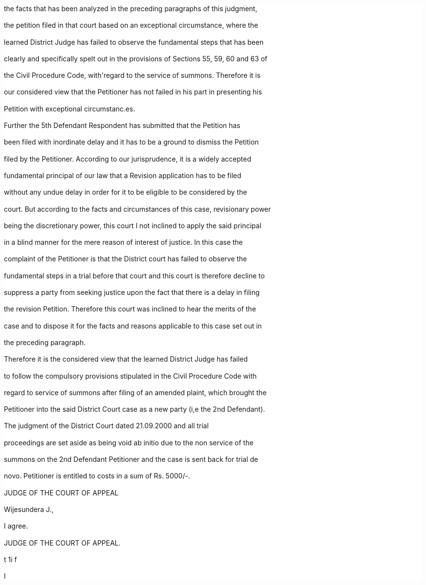 the facts that has been analyzed in the preceding paragraphs of this judgment,

the petition filed in that court based on an exceptional circumstance, where the

learned District Judge has failed to observe the fundamental steps that has been

clearly and specifically spelt out in the provisions of Sections 55, 59, 60 and 63 of

the Civil Procedure Code, with'regard to the service of summons. Therefore it is

our considered view that the Petitioner has not failed in his part in presenting his

Petition with exceptional circumstanc.es.

Further the 5th Defendant Respondent has submitted that the Petition has

been filed with inordinate delay and it has to be a ground to dismiss the Petition

filed by the Petitioner. According to our jurisprudence, it is a widely accepted

fundamental principal of our law that a Revision application has to be filed

without any undue delay in order for it to be eligible to be considered by the

court. But according to the facts and circumstances of this case, revisionary power

being the discretionary power, this court I not inclined to apply the said principal

in a blind manner for the mere reason of interest of justice. In this case the

complaint of the Petitioner is that the District court has failed to observe the

fundamental steps in a trial before that court and this court is therefore decline to

suppress a party from seeking justice upon the fact that there is a delay in filing

the revision Petition. Therefore this court was inclined to hear the merits of the

case and to dispose it for the facts and reasons applicable to this case set out in

the preceding paragraph.

Therefore it is the considered view that the learned District Judge has failed

to follow the compulsory provisions stipulated in the Civil Procedure Code with

regard to service of summons after filing of an amended plaint, which brought the

Petitioner into the said District Court case as a new party (i,e the 2nd Defendant).

The judgment of the District Court dated 21.09.2000 and all trial

proceedings are set aside as being void ab initio due to the non service of the

summons on the 2nd Defendant Petitioner and the case is sent back for trial de

novo. Petitioner is entitled to costs in a sum of Rs. 5000/-.

JUDGE OF THE COURT OF APPEAL

Wijesundera J.,

I agree.

JUDGE OF THE COURT OF APPEAL.

t 1i f

I